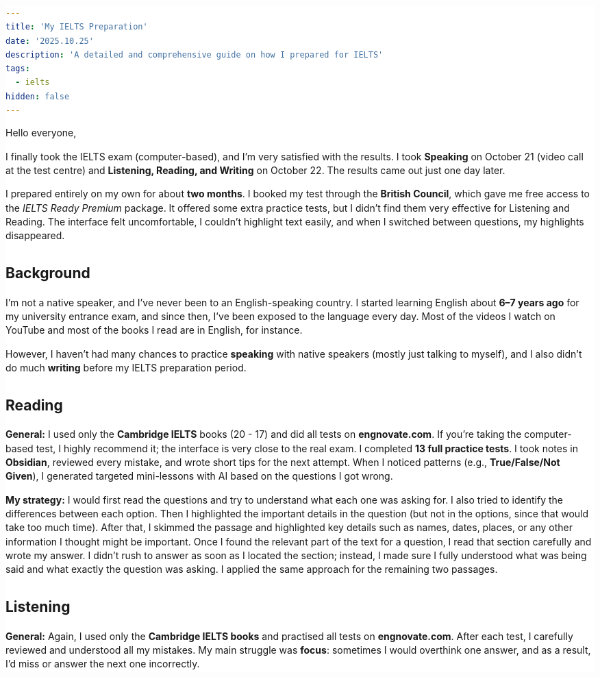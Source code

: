 ```yaml
---
title: 'My IELTS Preparation'
date: '2025.10.25'
description: 'A detailed and comprehensive guide on how I prepared for IELTS'
tags:
  - ielts
hidden: false
---
```


Hello everyone,

I finally took the IELTS exam (computer-based), and I’m very satisfied with the results. I took **Speaking** on October 21 (video call at the test centre) and **Listening, Reading, and Writing** on October 22. The results came out just one day later.

I prepared entirely on my own for about **two months**. I booked my test through the **British Council**, which gave me free access to the *IELTS Ready Premium* package. It offered some extra practice tests, but I didn’t find them very effective for Listening and Reading. The interface felt uncomfortable, I couldn’t highlight text easily, and when I switched between questions, my highlights disappeared.

## Background

I’m not a native speaker, and I’ve never been to an English-speaking country. I started learning English about **6–7 years ago** for my university entrance exam, and since then, I’ve been exposed to the language every day. Most of the videos I watch on YouTube and most of the books I read are in English, for instance.

However, I haven’t had many chances to practice **speaking** with native speakers (mostly just talking to myself), and I also didn’t do much **writing** before my IELTS preparation period.

## Reading

**General:** I used only the **Cambridge IELTS** books (20 - 17) and did all tests on **engnovate.com**. If you’re taking the computer-based test, I highly recommend it; the interface is very close to the real exam. I completed **13 full practice tests**. I took notes in **Obsidian**, reviewed every mistake, and wrote short tips for the next attempt. When I noticed patterns (e.g., **True/False/Not Given**), I generated targeted mini-lessons with AI based on the questions I got wrong.

**My strategy:** I would first read the questions and try to understand what each one was asking for. I also tried to identify the differences between each option. Then I highlighted the important details in the question (but not in the options, since that would take too much time). After that, I skimmed the passage and highlighted key details such as names, dates, places, or any other information I thought might be important. Once I found the relevant part of the text for a question, I read that section carefully and wrote my answer. I didn’t rush to answer as soon as I located the section; instead, I made sure I fully understood what was being said and what exactly the question was asking. I applied the same approach for the remaining two passages.

## Listening

**General:** Again, I used only the **Cambridge IELTS books** and practised all tests on **engnovate.com**. After each test, I carefully reviewed and understood all my mistakes. My main struggle was **focus**: sometimes I would overthink one answer, and as a result, I’d miss or answer the next one incorrectly.
